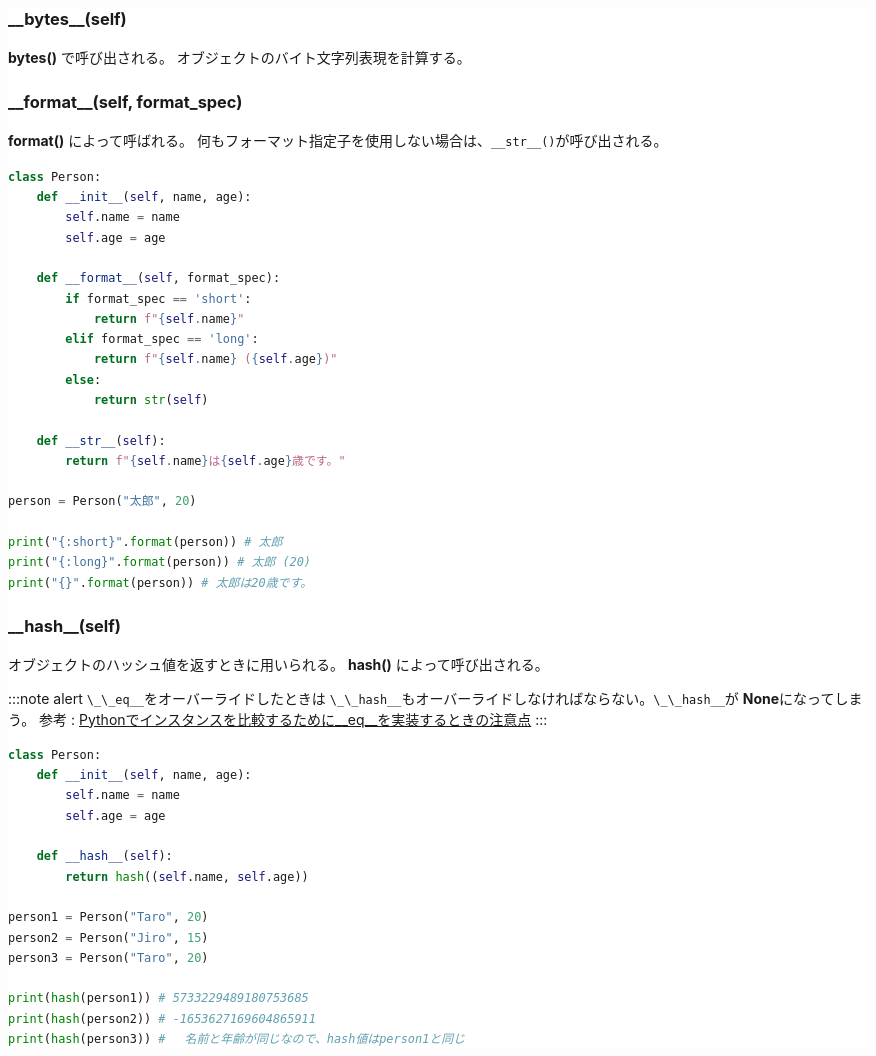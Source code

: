 ### \_\_bytes__(self)

**bytes()** で呼び出される。
オブジェクトのバイト文字列表現を計算する。

### \_\_format__(self, format_spec)

**format()** によって呼ばれる。
何もフォーマット指定子を使用しない場合は、`__str__()`が呼び出される。

```python
class Person:
    def __init__(self, name, age):
        self.name = name
        self.age = age

    def __format__(self, format_spec):
        if format_spec == 'short':
            return f"{self.name}"
        elif format_spec == 'long':
            return f"{self.name} ({self.age})"
        else:
            return str(self)

    def __str__(self):
        return f"{self.name}は{self.age}歳です。"

person = Person("太郎", 20)

print("{:short}".format(person)) # 太郎
print("{:long}".format(person)) # 太郎 (20)
print("{}".format(person)) # 太郎は20歳です。
```

### \_\_hash__(self)

オブジェクトのハッシュ値を返すときに用いられる。
**hash()** によって呼び出される。

:::note alert
`\_\_eq__`をオーバーライドしたときは `\_\_hash__`もオーバーライドしなければならない。`\_\_hash__`が **None**になってしまう。
参考 : [Pythonでインスタンスを比較するために__eq__を実装するときの注意点](https://qiita.com/The-town/items/84405e872d13098f5fa1#__eq__%E3%83%A1%E3%82%BD%E3%83%83%E3%83%89%E3%82%92%E3%82%AA%E3%83%BC%E3%83%90%E3%83%BC%E3%83%A9%E3%82%A4%E3%83%89%E3%81%97%E3%81%9F%E5%A0%B4%E5%90%88)
:::

```python
class Person:
    def __init__(self, name, age):
        self.name = name
        self.age = age

    def __hash__(self):
        return hash((self.name, self.age))

person1 = Person("Taro", 20)
person2 = Person("Jiro", 15)
person3 = Person("Taro", 20)

print(hash(person1)) # 5733229489180753685
print(hash(person2)) # -1653627169604865911
print(hash(person3)) # 　名前と年齢が同じなので、hash値はperson1と同じ
```
